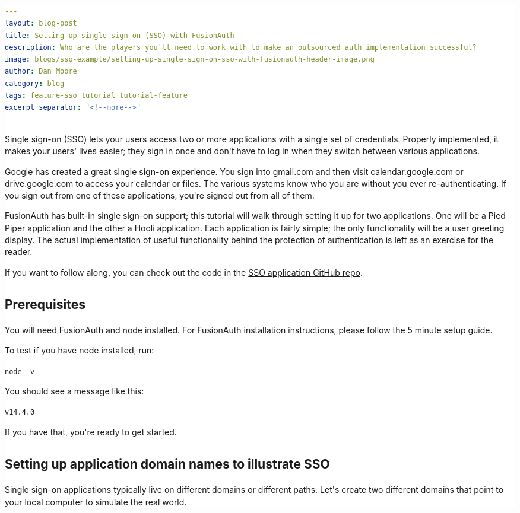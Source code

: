```yaml
---
layout: blog-post
title: Setting up single sign-on (SSO) with FusionAuth
description: Who are the players you'll need to work with to make an outsourced auth implementation successful?
image: blogs/sso-example/setting-up-single-sign-on-sso-with-fusionauth-header-image.png
author: Dan Moore
category: blog
tags: feature-sso tutorial tutorial-feature
excerpt_separator: "<!--more-->"
---
```


Single sign-on (SSO) lets your users access two or more applications with a single set of credentials. Properly implemented, it makes your users' lives easier; they sign in once and don't have to log in when they switch between various applications.



Google has created a great single sign-on experience. You sign into gmail.com and then visit calendar.google.com or drive.google.com to access your calendar or files. The various systems know who you are without you ever re-authenticating. If you sign out from one of these applications, you're signed out from all of them.

FusionAuth has built-in single sign-on support; this tutorial will walk through setting it up for two applications. One will be a Pied Piper application and the other a Hooli application. Each application is fairly simple; the only functionality will be a user greeting display. The actual implementation of useful functionality behind the protection of authentication is left as an exercise for the reader.

If you want to follow along, you can check out the code in the [SSO application GitHub repo](https://github.com/FusionAuth/fusionauth-example-node-sso).

## Prerequisites

You will need FusionAuth and node installed. For FusionAuth installation instructions, please follow [the 5 minute setup guide](/docs/v1/tech/5-minute-setup-guide/).

To test if you have node installed, run:

```shell
node -v
```

You should see a message like this:

```shell
v14.4.0
```

If you have that, you're ready to get started.

## Setting up application domain names to illustrate SSO

Single sign-on applications typically live on different domains or different paths. Let's create two different domains that point to your local computer to simulate the real world.
